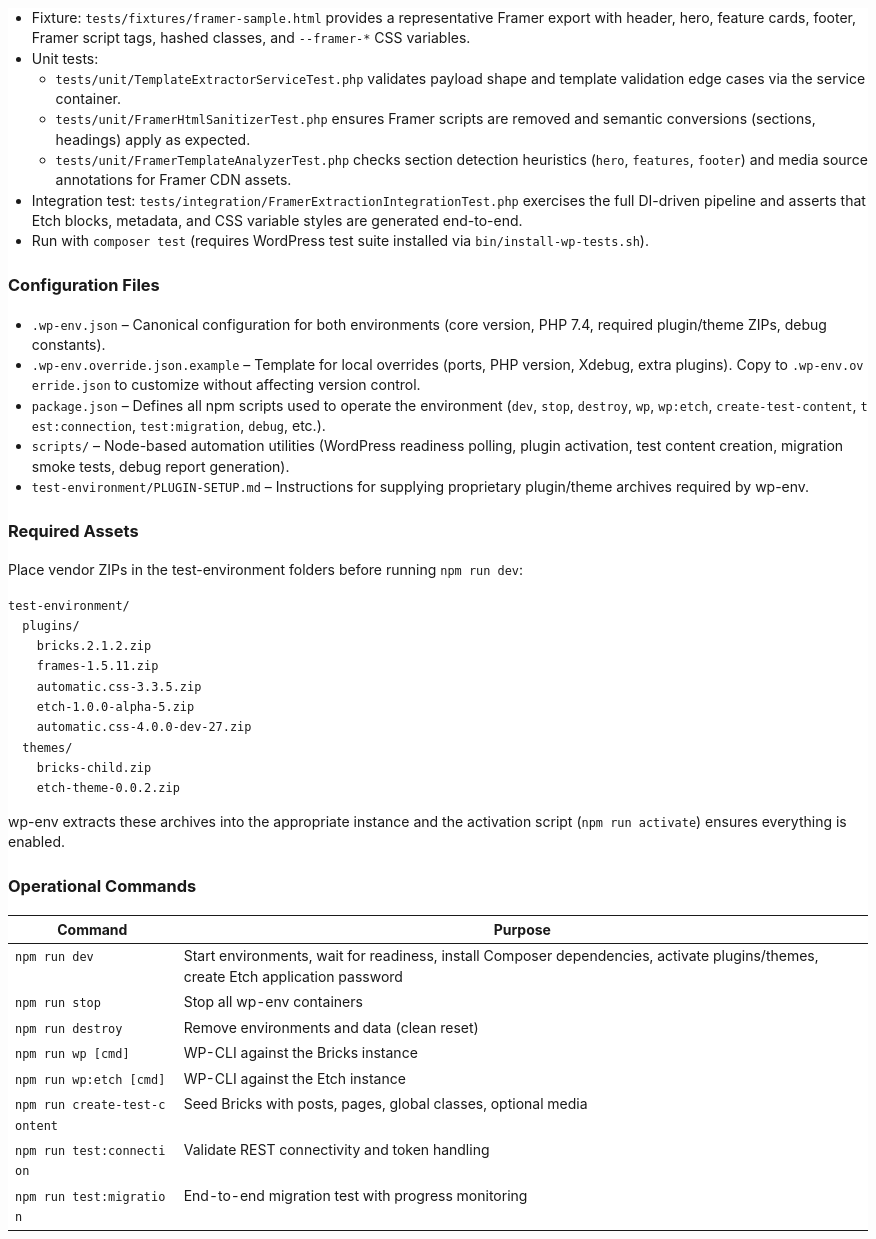 - Fixture: `tests/fixtures/framer-sample.html` provides a representative Framer export with header, hero, feature cards, footer, Framer script tags, hashed classes, and `--framer-*` CSS variables.
- Unit tests:
  - `tests/unit/TemplateExtractorServiceTest.php` validates payload shape and template validation edge cases via the service container.
  - `tests/unit/FramerHtmlSanitizerTest.php` ensures Framer scripts are removed and semantic conversions (sections, headings) apply as expected.
  - `tests/unit/FramerTemplateAnalyzerTest.php` checks section detection heuristics (`hero`, `features`, `footer`) and media source annotations for Framer CDN assets.
- Integration test: `tests/integration/FramerExtractionIntegrationTest.php` exercises the full DI-driven pipeline and asserts that Etch blocks, metadata, and CSS variable styles are generated end-to-end.
- Run with `composer test` (requires WordPress test suite installed via `bin/install-wp-tests.sh`).

### Configuration Files

- `.wp-env.json` – Canonical configuration for both environments (core version, PHP 7.4, required plugin/theme ZIPs, debug constants).
- `.wp-env.override.json.example` – Template for local overrides (ports, PHP version, Xdebug, extra plugins). Copy to `.wp-env.override.json` to customize without affecting version control.
- `package.json` – Defines all npm scripts used to operate the environment (`dev`, `stop`, `destroy`, `wp`, `wp:etch`, `create-test-content`, `test:connection`, `test:migration`, `debug`, etc.).
- `scripts/` – Node-based automation utilities (WordPress readiness polling, plugin activation, test content creation, migration smoke tests, debug report generation).
- `test-environment/PLUGIN-SETUP.md` – Instructions for supplying proprietary plugin/theme archives required by wp-env.

### Required Assets

Place vendor ZIPs in the test-environment folders before running `npm run dev`:

```
test-environment/
  plugins/
    bricks.2.1.2.zip
    frames-1.5.11.zip
    automatic.css-3.3.5.zip
    etch-1.0.0-alpha-5.zip
    automatic.css-4.0.0-dev-27.zip
  themes/
    bricks-child.zip
    etch-theme-0.0.2.zip
```

wp-env extracts these archives into the appropriate instance and the activation script (`npm run activate`) ensures everything is enabled.

### Operational Commands

| Command | Purpose |
| --- | --- |
| `npm run dev` | Start environments, wait for readiness, install Composer dependencies, activate plugins/themes, create Etch application password |
| `npm run stop` | Stop all wp-env containers |
| `npm run destroy` | Remove environments and data (clean reset) |
| `npm run wp [cmd]` | WP-CLI against the Bricks instance |
| `npm run wp:etch [cmd]` | WP-CLI against the Etch instance |
| `npm run create-test-content` | Seed Bricks with posts, pages, global classes, optional media |
| `npm run test:connection` | Validate REST connectivity and token handling |
| `npm run test:migration` | End-to-end migration test with progress monitoring |